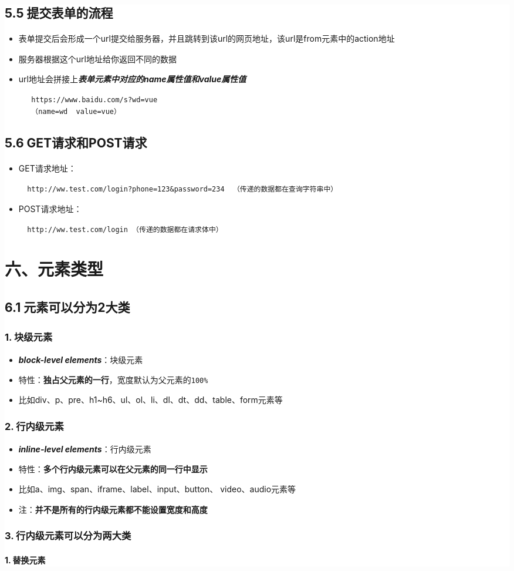 

## 5.5 提交表单的流程

- 表单提交后会形成一个url提交给服务器，并且跳转到该url的网页地址，该url是from元素中的action地址

- 服务器根据这个url地址给你返回不同的数据

- url地址会拼接上***表单元素中对应的name属性值和value属性值***

         https://www.baidu.com/s?wd=vue   
         （name=wd  value=vue）



## 5.6 GET请求和POST请求

- GET请求地址：

        http://ww.test.com/login?phone=123&password=234  （传递的数据都在查询字符串中）

- POST请求地址：

        http://ww.test.com/login （传递的数据都在请求体中）
    
    

# 六、元素类型



## 6.1 元素可以分为2大类

### 1. 块级元素

- ***block-level elements***：块级元素

- 特性：**独占父元素的一行**，宽度默认为父元素的`100%`

- 比如div、p、pre、h1~h6、ul、ol、li、dl、dt、dd、table、form元素等



### 2. 行内级元素

- ***inline-level elements***：行内级元素

- 特性：**多个行内级元素可以在父元素的同一行中显示**

- 比如a、img、span、iframe、label、input、button、 video、audio元素等

- 注：**并不是所有的行内级元素都不能设置宽度和高度**

    

### 3. 行内级元素可以分为两大类

#### 1. 替换元素
